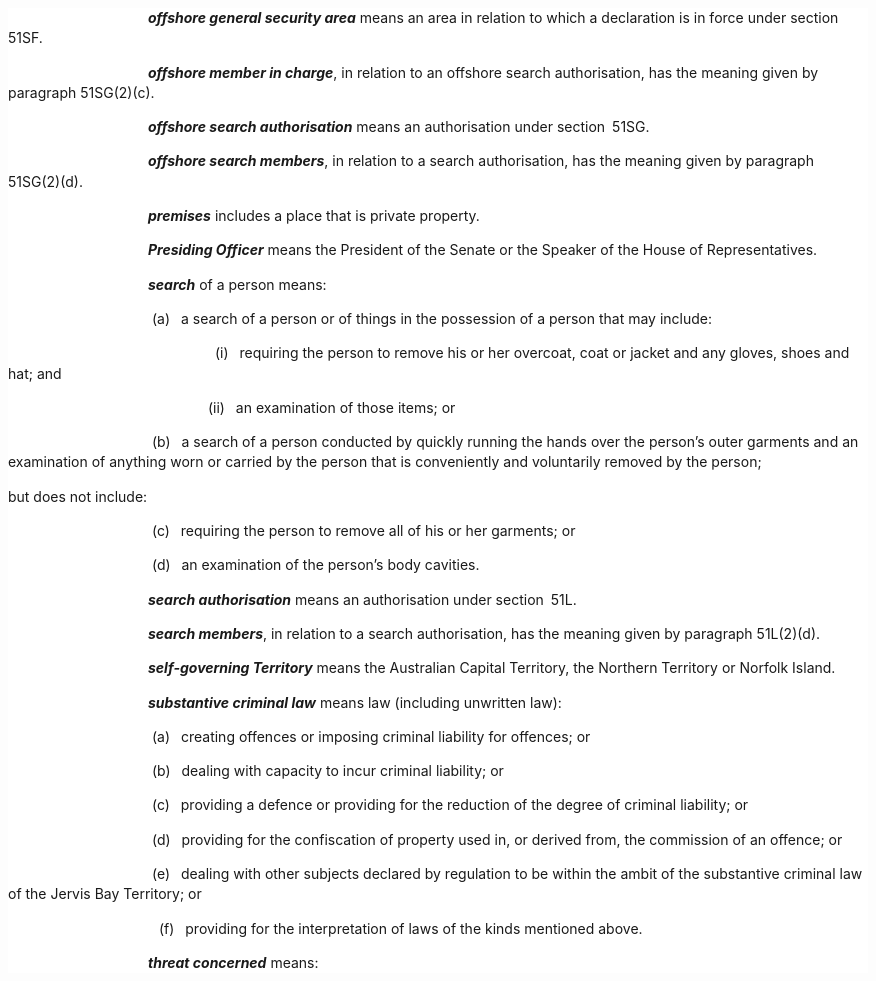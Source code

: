                     <a name="offshor-gener-secur-area"></a>**_offshore general security area_** means an area in relation to which a declaration is in force under section 51SF.

                    <a name="offshor-member-charg"></a>**_offshore member in charge_**, in relation to an offshore search authorisation, has the meaning given by paragraph 51SG(2)(c).

                    <a name="offshor-search-authoris"></a>**_offshore search authorisation_** means an authorisation under section 51SG.

                    <a name="offshor-search-member"></a>**_offshore search members_**, in relation to a search authorisation, has the meaning given by paragraph 51SG(2)(d).

                    <a name="premis"></a>**_premises_** includes a place that is private property.

                    <a name="presid-offic"></a>**_Presiding Officer_** means the President of the Senate or the Speaker of the House of Representatives.

                    <a name="search"></a>**_search_** of a person means:

                     (a)  a search of a person or of things in the possession of a person that may include:

                              (i)  requiring the person to remove his or her overcoat, coat or jacket and any gloves, shoes and hat; and

                             (ii)  an examination of those items; or

                     (b)  a search of a person conducted by quickly running the hands over the person’s outer garments and an examination of anything worn or carried by the person that is conveniently and voluntarily removed by the person;

but does not include:

                     (c)  requiring the person to remove all of his or her garments; or

                     (d)  an examination of the person’s body cavities.

                    <a name="search-authoris"></a>**_search authorisation_** means an authorisation under section 51L.

                    <a name="search-member"></a>**_search members_**, in relation to a search authorisation, has the meaning given by paragraph 51L(2)(d).

                    <a name="self-govern-territori"></a>**_self‑governing Territory_** means the Australian Capital Territory, the Northern Territory or Norfolk Island.

                    <a name="substant-crimin-law"></a>**_substantive criminal law_** means law (including unwritten law):

                     (a)  creating offences or imposing criminal liability for offences; or

                     (b)  dealing with capacity to incur criminal liability; or

                     (c)  providing a defence or providing for the reduction of the degree of criminal liability; or

                     (d)  providing for the confiscation of property used in, or derived from, the commission of an offence; or

                     (e)  dealing with other subjects declared by regulation to be within the ambit of the substantive criminal law of the Jervis Bay Territory; or

                      (f)  providing for the interpretation of laws of the kinds mentioned above.

                    <a name="threat-concern"></a>**_threat concerned_** means:
